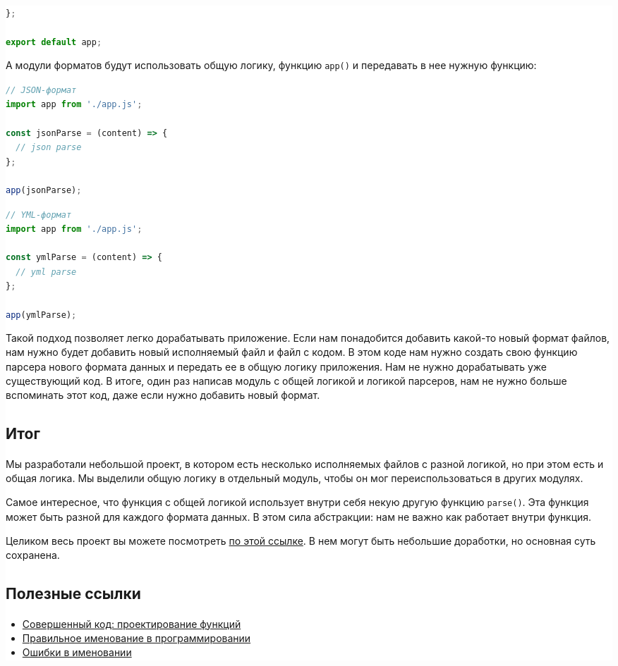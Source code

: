```javascript
};

export default app;
```

А модули форматов будут использовать общую логику, функцию `app()` и передавать в нее нужную функцию:

```javascript
// JSON-формат
import app from './app.js';

const jsonParse = (content) => {
  // json parse
};

app(jsonParse);
```

```javascript
// YML-формат
import app from './app.js';

const ymlParse = (content) => {
  // yml parse
};

app(ymlParse);
```

Такой подход позволяет легко дорабатывать приложение. Если нам понадобится добавить какой-то новый формат файлов, нам нужно будет добавить новый исполняемый файл и файл с кодом. В этом коде нам нужно создать свою функцию парсера нового формата данных и передать ее в общую логику приложения. Нам не нужно дорабатывать уже существующий код. В итоге, один раз написав модуль с общей логикой и логикой парсеров, нам не нужно больше вспоминать этот код, даже если нужно добавить новый формат.

## Итог

Мы разработали небольшой проект, в котором есть несколько исполняемых файлов с разной логикой, но при этом есть и общая логика. Мы выделили общую логику в отдельный модуль, чтобы он мог переиспользоваться в других модулях.

Самое интересное, что функция с общей логикой использует внутри себя некую другую функцию `parse()`. Эта функция может быть разной для каждого формата данных. В этом сила абстракции: нам не важно как работает внутри функция.

Целиком весь проект вы можете посмотреть [по этой ссылке](https://github.com/dzencot/file-format-output). В нем могут быть небольшие доработки, но основная суть сохранена.

## Полезные ссылки

* [Совершенный код: проектирование функций](https://ru.hexlet.io/blog/posts/sovershennyy-kod-proektirovanie-funktsiy)
* [Правильное именование в программировании](https://ru.hexlet.io/blog/posts/naming-in-programming)
* [Ошибки в именовании](https://ru.hexlet.io/blog/posts/naming-errors-1)
